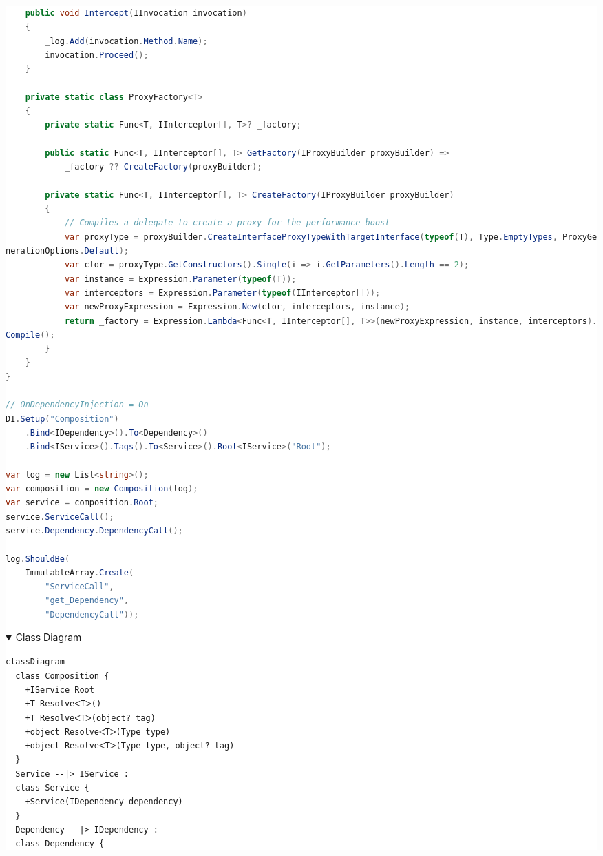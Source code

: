 ```c#
    public void Intercept(IInvocation invocation)
    {
        _log.Add(invocation.Method.Name);
        invocation.Proceed();
    }

    private static class ProxyFactory<T>
    {
        private static Func<T, IInterceptor[], T>? _factory;

        public static Func<T, IInterceptor[], T> GetFactory(IProxyBuilder proxyBuilder) =>
            _factory ?? CreateFactory(proxyBuilder);

        private static Func<T, IInterceptor[], T> CreateFactory(IProxyBuilder proxyBuilder)
        {
            // Compiles a delegate to create a proxy for the performance boost
            var proxyType = proxyBuilder.CreateInterfaceProxyTypeWithTargetInterface(typeof(T), Type.EmptyTypes, ProxyGenerationOptions.Default);
            var ctor = proxyType.GetConstructors().Single(i => i.GetParameters().Length == 2);
            var instance = Expression.Parameter(typeof(T));
            var interceptors = Expression.Parameter(typeof(IInterceptor[]));
            var newProxyExpression = Expression.New(ctor, interceptors, instance);
            return _factory = Expression.Lambda<Func<T, IInterceptor[], T>>(newProxyExpression, instance, interceptors).Compile();
        }
    }
}

// OnDependencyInjection = On
DI.Setup("Composition")
    .Bind<IDependency>().To<Dependency>()
    .Bind<IService>().Tags().To<Service>().Root<IService>("Root");

var log = new List<string>();
var composition = new Composition(log);
var service = composition.Root;
service.ServiceCall();
service.Dependency.DependencyCall();

log.ShouldBe(
    ImmutableArray.Create(
        "ServiceCall",
        "get_Dependency",
        "DependencyCall"));
```

<details open>
<summary>Class Diagram</summary>

```mermaid
classDiagram
  class Composition {
    +IService Root
    +T ResolveᐸTᐳ()
    +T ResolveᐸTᐳ(object? tag)
    +object ResolveᐸTᐳ(Type type)
    +object ResolveᐸTᐳ(Type type, object? tag)
  }
  Service --|> IService : 
  class Service {
    +Service(IDependency dependency)
  }
  Dependency --|> IDependency : 
  class Dependency {
```